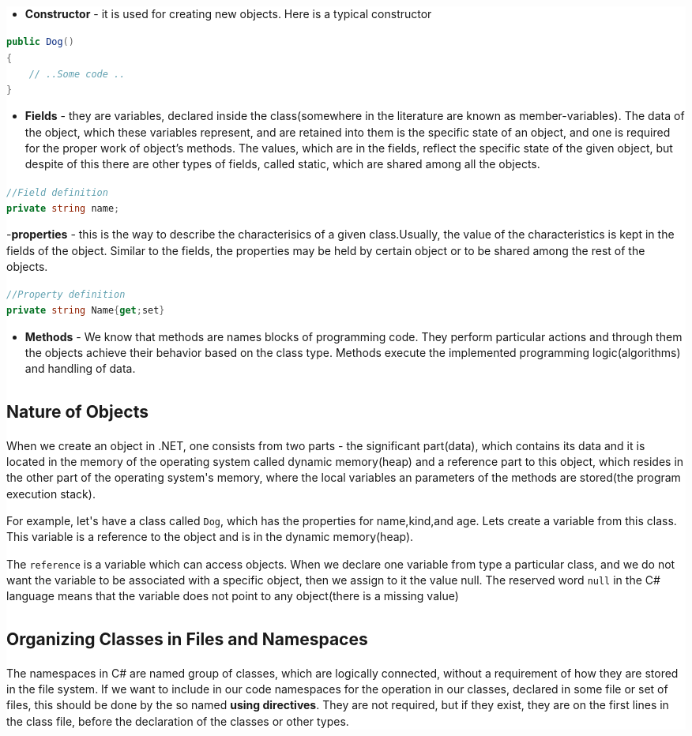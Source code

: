 - **Constructor** - it is used for creating new objects. Here is a typical constructor

```C#
public Dog()
{
    // ..Some code ..
}
```

- **Fields** - they are variables, declared inside the class(somewhere in the literature are known as member-variables). The data of the object, which these variables represent, and are retained into them is the specific state of an object, and one is required for the proper work of object’s methods. The values, which are in the fields, reflect the specific state of the given object, but despite of this there are other types of fields, called static, which are shared among all the objects.

```C#
//Field definition
private string name;
```

-**properties** - this is the way to describe the characterisics of a given class.Usually, the value of the characteristics is kept in the fields of the object. Similar to the fields, the properties may be held by certain object or to be shared among the rest of the objects.

```C#
//Property definition
private string Name{get;set}
```

- **Methods** - We know that methods are names blocks of programming code. They perform particular actions and through them the objects achieve their behavior based on the class type. Methods execute the implemented programming logic(algorithms) and handling of data.

## Nature of Objects

When we create an object in .NET, one consists from two parts - the significant part(data), which contains its data and it is located in the memory of the operating system called dynamic memory(heap) and a reference part to this object, which resides in the other part of the operating system's memory, where the local variables an parameters of the methods are stored(the program execution stack).

For example, let's have a class called `Dog`, which has the properties for name,kind,and age. Lets create a variable from this class. This variable is a reference to the object and is in the dynamic memory(heap).

The `reference` is a variable which can access objects. When we declare one variable from type a particular class, and we do not want the variable to be associated with a specific object, then we assign to it the value null. The reserved word `null` in the C# language means that the variable does not point to any object(there is a missing value)

## Organizing Classes in Files and Namespaces

The namespaces in C# are named group of classes, which are logically connected, without a requirement of how they are stored in the file system. If we want to include in our code namespaces for the operation in our classes, declared in some file or set of files, this should be done by the so named **using directives**. They are not required, but if they exist, they are on the first lines in the class file, before the declaration of the classes or other types.
